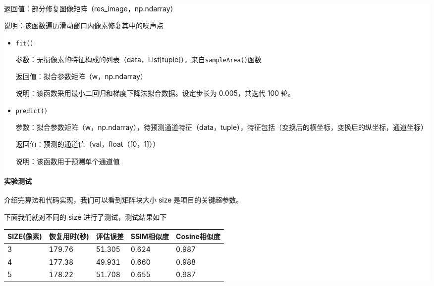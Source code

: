   返回值：部分修复图像矩阵（res_image，np.ndarray）

  说明：该函数遍历滑动窗口内像素修复其中的噪声点

- `fit()`

  参数：无损像素的特征构成的列表（data，List[tuple]），来自`sampleArea()`函数

  返回值：拟合参数矩阵（w，np.ndarray）

  说明：该函数采用最小二回归和梯度下降法拟合数据。设定步长为 0.005，共迭代 100 轮。

- `predict()`

  参数：拟合参数矩阵（w，np.ndarray），待预测通道特征（data，tuple），特征包括（变换后的横坐标，变换后的纵坐标，通道坐标）	

  返回值：预测的通道值（val，float（[0，1]））

  说明：该函数用于预测单个通道值

#### 实验测试

介绍完算法和代码实现，我们可以看到矩阵块大小 size 是项目的关键超参数。

下面我们就对不同的 size 进行了测试，测试结果如下

| SIZE(像素) | 恢复用时(秒) | 评估误差 | SSIM相似度 | Cosine相似度 |
| ---------- | ------------ | -------- | ---------- | ------------ |
| 3          | 179.76       | 51.305   | 0.624      | 0.987        |
| 4          | 177.38       | 49.931   | 0.660      | 0.988        |
| 5          | 178.22       | 51.708   | 0.655      | 0.987        |
